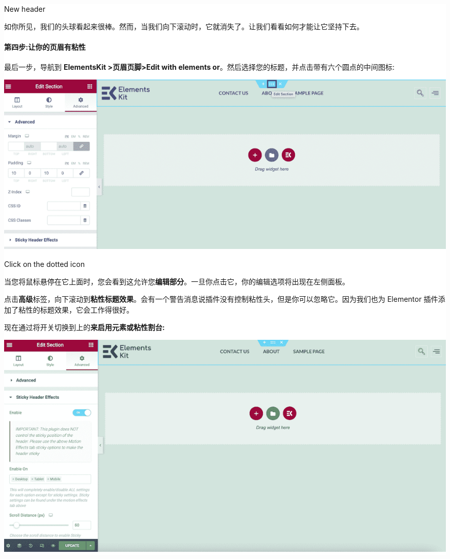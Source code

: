 New header



如你所见，我们的头球看起来很棒。然而，当我们向下滚动时，它就消失了。让我们看看如何才能让它坚持下去。

#### 第四步:让你的页眉有粘性

最后一步，导航到 **ElementsKit >页眉页脚>Edit with elements or**。然后选择您的标题，并点击带有六个圆点的中间图标:

![Click on the dotted icon](img/73e419f8eddd63a82e01372ef12b89f6.png)

Click on the dotted icon



当您将鼠标悬停在它上面时，您会看到这允许您**编辑部分**。一旦你点击它，你的编辑选项将出现在左侧面板。

点击**高级**标签，向下滚动到**粘性标题效果**。会有一个警告消息说插件没有控制粘性头，但是你可以忽略它。因为我们也为 Elementor 插件添加了粘性的标题效果，它会工作得很好。

现在通过将开关切换到上的**来启用元素或粘性割台:**

![Enable the Elementor sticky header](img/c482f42dabe20ef5de66069988c651c6.png)
